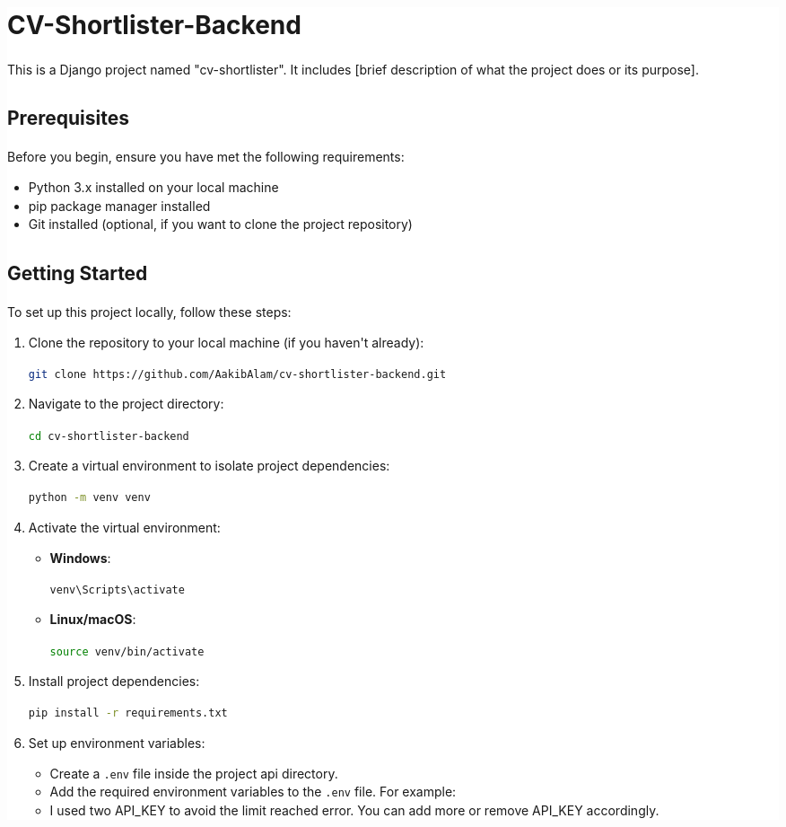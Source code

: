 # CV-Shortlister-Backend

This is a Django project named "cv-shortlister". It includes [brief description of what the project does or its purpose].

## Prerequisites

Before you begin, ensure you have met the following requirements:

- Python 3.x installed on your local machine
- pip package manager installed
- Git installed (optional, if you want to clone the project repository)

## Getting Started

To set up this project locally, follow these steps:

1. Clone the repository to your local machine (if you haven't already):

   ```bash
   git clone https://github.com/AakibAlam/cv-shortlister-backend.git
   ```

2. Navigate to the project directory:

   ```bash
   cd cv-shortlister-backend
   ```

3. Create a virtual environment to isolate project dependencies:

   ```bash
   python -m venv venv
   ```

4. Activate the virtual environment:

   - **Windows**:

     ```bash
     venv\Scripts\activate
     ```

   - **Linux/macOS**:

     ```bash
     source venv/bin/activate
     ```

5. Install project dependencies:

   ```bash
   pip install -r requirements.txt
   ```

6. Set up environment variables:

   - Create a `.env` file inside the project api directory.
   - Add the required environment variables to the `.env` file. For example:
   - I used two API_KEY to avoid the limit reached error. You can add more or remove API_KEY accordingly.
